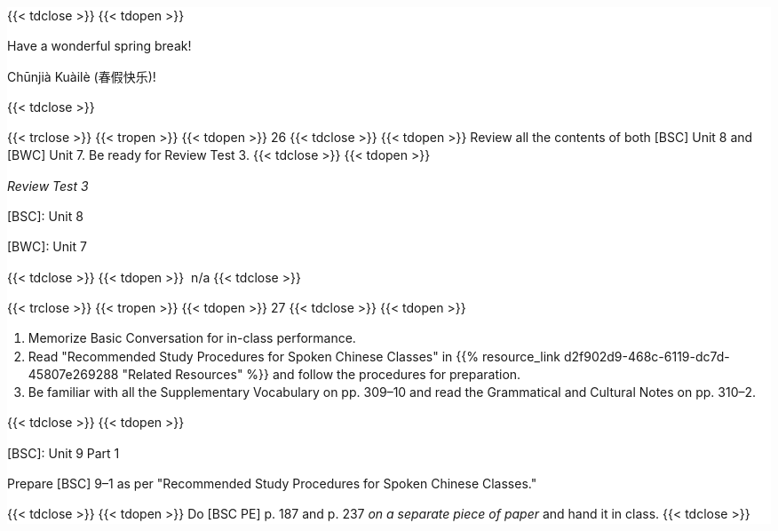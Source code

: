 
{{< tdclose >}}
{{< tdopen >}}


Have a wonderful spring break!

Chūnjià Kuàilè (春假快乐)!


{{< tdclose >}}

{{< trclose >}}
{{< tropen >}}
{{< tdopen >}}
26
{{< tdclose >}}
{{< tdopen >}}
Review all the contents of both \[BSC\] Unit 8 and \[BWC\] Unit 7. Be ready for Review Test 3.
{{< tdclose >}}
{{< tdopen >}}


_Review Test 3_

\[BSC\]: Unit 8

\[BWC\]: Unit 7


{{< tdclose >}}
{{< tdopen >}}
 n/a
{{< tdclose >}}

{{< trclose >}}
{{< tropen >}}
{{< tdopen >}}
27
{{< tdclose >}}
{{< tdopen >}}


1.  Memorize Basic Conversation for in-class performance.
2.  Read "Recommended Study Procedures for Spoken Chinese Classes" in {{% resource_link d2f902d9-468c-6119-dc7d-45807e269288 "Related Resources" %}} and follow the procedures for preparation.
3.  Be familiar with all the Supplementary Vocabulary on pp. 309–10 and read the Grammatical and Cultural Notes on pp. 310–2.


{{< tdclose >}}
{{< tdopen >}}


\[BSC\]: Unit 9 Part 1

Prepare \[BSC\] 9–1 as per "Recommended Study Procedures for Spoken Chinese Classes."


{{< tdclose >}}
{{< tdopen >}}
Do \[BSC PE\] p. 187 and p. 237 _on a separate piece of paper_ and hand it in class.
{{< tdclose >}}
